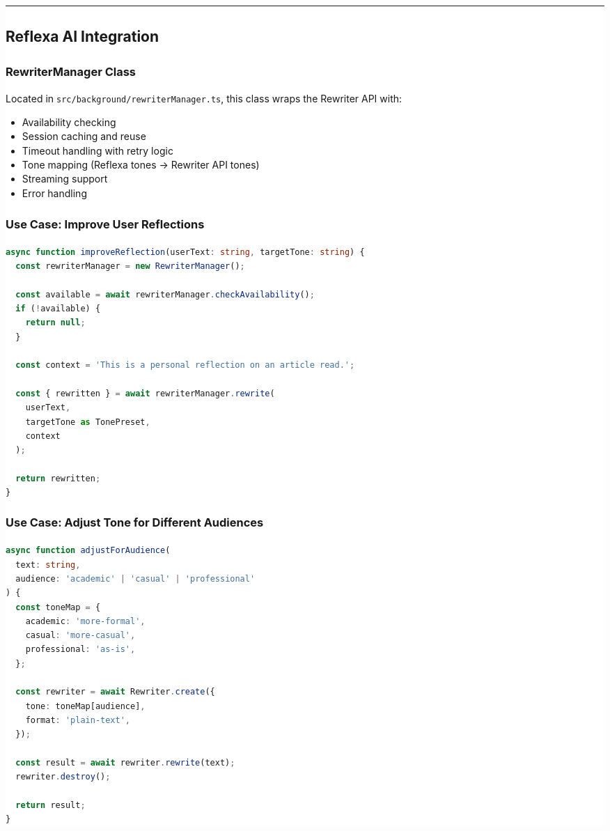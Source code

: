 ```typescript
```

---

## Reflexa AI Integration

### RewriterManager Class

Located in `src/background/rewriterManager.ts`, this class wraps the Rewriter API with:

- Availability checking
- Session caching and reuse
- Timeout handling with retry logic
- Tone mapping (Reflexa tones → Rewriter API tones)
- Streaming support
- Error handling

### Use Case: Improve User Reflections

```typescript
async function improveReflection(userText: string, targetTone: string) {
  const rewriterManager = new RewriterManager();

  const available = await rewriterManager.checkAvailability();
  if (!available) {
    return null;
  }

  const context = 'This is a personal reflection on an article read.';

  const { rewritten } = await rewriterManager.rewrite(
    userText,
    targetTone as TonePreset,
    context
  );

  return rewritten;
}
```

### Use Case: Adjust Tone for Different Audiences

```typescript
async function adjustForAudience(
  text: string,
  audience: 'academic' | 'casual' | 'professional'
) {
  const toneMap = {
    academic: 'more-formal',
    casual: 'more-casual',
    professional: 'as-is',
  };

  const rewriter = await Rewriter.create({
    tone: toneMap[audience],
    format: 'plain-text',
  });

  const result = await rewriter.rewrite(text);
  rewriter.destroy();

  return result;
}
```
